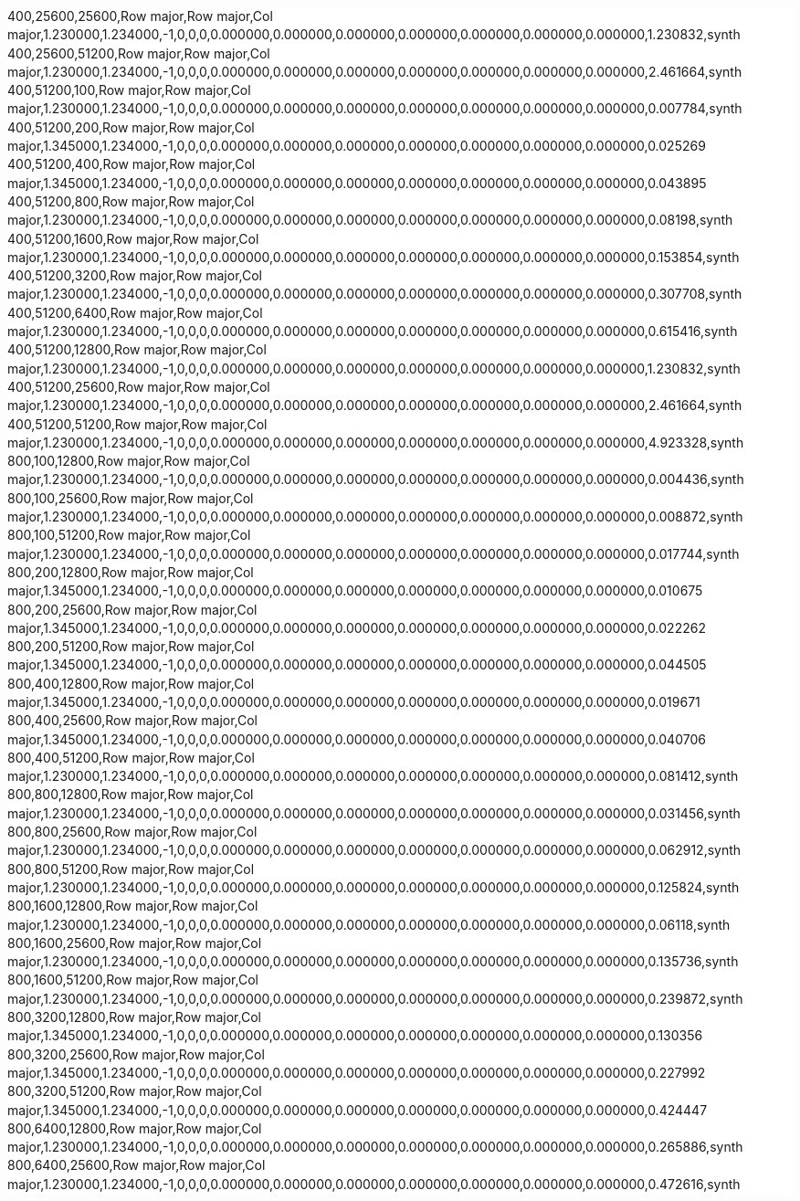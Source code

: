 400,25600,25600,Row major,Row major,Col major,1.230000,1.234000,-1,0,0,0,0.000000,0.000000,0.000000,0.000000,0.000000,0.000000,0.000000,1.230832,synth
400,25600,51200,Row major,Row major,Col major,1.230000,1.234000,-1,0,0,0,0.000000,0.000000,0.000000,0.000000,0.000000,0.000000,0.000000,2.461664,synth
400,51200,100,Row major,Row major,Col major,1.230000,1.234000,-1,0,0,0,0.000000,0.000000,0.000000,0.000000,0.000000,0.000000,0.000000,0.007784,synth
400,51200,200,Row major,Row major,Col major,1.345000,1.234000,-1,0,0,0,0.000000,0.000000,0.000000,0.000000,0.000000,0.000000,0.000000,0.025269
400,51200,400,Row major,Row major,Col major,1.345000,1.234000,-1,0,0,0,0.000000,0.000000,0.000000,0.000000,0.000000,0.000000,0.000000,0.043895
400,51200,800,Row major,Row major,Col major,1.230000,1.234000,-1,0,0,0,0.000000,0.000000,0.000000,0.000000,0.000000,0.000000,0.000000,0.08198,synth
400,51200,1600,Row major,Row major,Col major,1.230000,1.234000,-1,0,0,0,0.000000,0.000000,0.000000,0.000000,0.000000,0.000000,0.000000,0.153854,synth
400,51200,3200,Row major,Row major,Col major,1.230000,1.234000,-1,0,0,0,0.000000,0.000000,0.000000,0.000000,0.000000,0.000000,0.000000,0.307708,synth
400,51200,6400,Row major,Row major,Col major,1.230000,1.234000,-1,0,0,0,0.000000,0.000000,0.000000,0.000000,0.000000,0.000000,0.000000,0.615416,synth
400,51200,12800,Row major,Row major,Col major,1.230000,1.234000,-1,0,0,0,0.000000,0.000000,0.000000,0.000000,0.000000,0.000000,0.000000,1.230832,synth
400,51200,25600,Row major,Row major,Col major,1.230000,1.234000,-1,0,0,0,0.000000,0.000000,0.000000,0.000000,0.000000,0.000000,0.000000,2.461664,synth
400,51200,51200,Row major,Row major,Col major,1.230000,1.234000,-1,0,0,0,0.000000,0.000000,0.000000,0.000000,0.000000,0.000000,0.000000,4.923328,synth
800,100,12800,Row major,Row major,Col major,1.230000,1.234000,-1,0,0,0,0.000000,0.000000,0.000000,0.000000,0.000000,0.000000,0.000000,0.004436,synth
800,100,25600,Row major,Row major,Col major,1.230000,1.234000,-1,0,0,0,0.000000,0.000000,0.000000,0.000000,0.000000,0.000000,0.000000,0.008872,synth
800,100,51200,Row major,Row major,Col major,1.230000,1.234000,-1,0,0,0,0.000000,0.000000,0.000000,0.000000,0.000000,0.000000,0.000000,0.017744,synth
800,200,12800,Row major,Row major,Col major,1.345000,1.234000,-1,0,0,0,0.000000,0.000000,0.000000,0.000000,0.000000,0.000000,0.000000,0.010675
800,200,25600,Row major,Row major,Col major,1.345000,1.234000,-1,0,0,0,0.000000,0.000000,0.000000,0.000000,0.000000,0.000000,0.000000,0.022262
800,200,51200,Row major,Row major,Col major,1.345000,1.234000,-1,0,0,0,0.000000,0.000000,0.000000,0.000000,0.000000,0.000000,0.000000,0.044505
800,400,12800,Row major,Row major,Col major,1.345000,1.234000,-1,0,0,0,0.000000,0.000000,0.000000,0.000000,0.000000,0.000000,0.000000,0.019671
800,400,25600,Row major,Row major,Col major,1.345000,1.234000,-1,0,0,0,0.000000,0.000000,0.000000,0.000000,0.000000,0.000000,0.000000,0.040706
800,400,51200,Row major,Row major,Col major,1.230000,1.234000,-1,0,0,0,0.000000,0.000000,0.000000,0.000000,0.000000,0.000000,0.000000,0.081412,synth
800,800,12800,Row major,Row major,Col major,1.230000,1.234000,-1,0,0,0,0.000000,0.000000,0.000000,0.000000,0.000000,0.000000,0.000000,0.031456,synth
800,800,25600,Row major,Row major,Col major,1.230000,1.234000,-1,0,0,0,0.000000,0.000000,0.000000,0.000000,0.000000,0.000000,0.000000,0.062912,synth
800,800,51200,Row major,Row major,Col major,1.230000,1.234000,-1,0,0,0,0.000000,0.000000,0.000000,0.000000,0.000000,0.000000,0.000000,0.125824,synth
800,1600,12800,Row major,Row major,Col major,1.230000,1.234000,-1,0,0,0,0.000000,0.000000,0.000000,0.000000,0.000000,0.000000,0.000000,0.06118,synth
800,1600,25600,Row major,Row major,Col major,1.230000,1.234000,-1,0,0,0,0.000000,0.000000,0.000000,0.000000,0.000000,0.000000,0.000000,0.135736,synth
800,1600,51200,Row major,Row major,Col major,1.230000,1.234000,-1,0,0,0,0.000000,0.000000,0.000000,0.000000,0.000000,0.000000,0.000000,0.239872,synth
800,3200,12800,Row major,Row major,Col major,1.345000,1.234000,-1,0,0,0,0.000000,0.000000,0.000000,0.000000,0.000000,0.000000,0.000000,0.130356
800,3200,25600,Row major,Row major,Col major,1.345000,1.234000,-1,0,0,0,0.000000,0.000000,0.000000,0.000000,0.000000,0.000000,0.000000,0.227992
800,3200,51200,Row major,Row major,Col major,1.345000,1.234000,-1,0,0,0,0.000000,0.000000,0.000000,0.000000,0.000000,0.000000,0.000000,0.424447
800,6400,12800,Row major,Row major,Col major,1.230000,1.234000,-1,0,0,0,0.000000,0.000000,0.000000,0.000000,0.000000,0.000000,0.000000,0.265886,synth
800,6400,25600,Row major,Row major,Col major,1.230000,1.234000,-1,0,0,0,0.000000,0.000000,0.000000,0.000000,0.000000,0.000000,0.000000,0.472616,synth